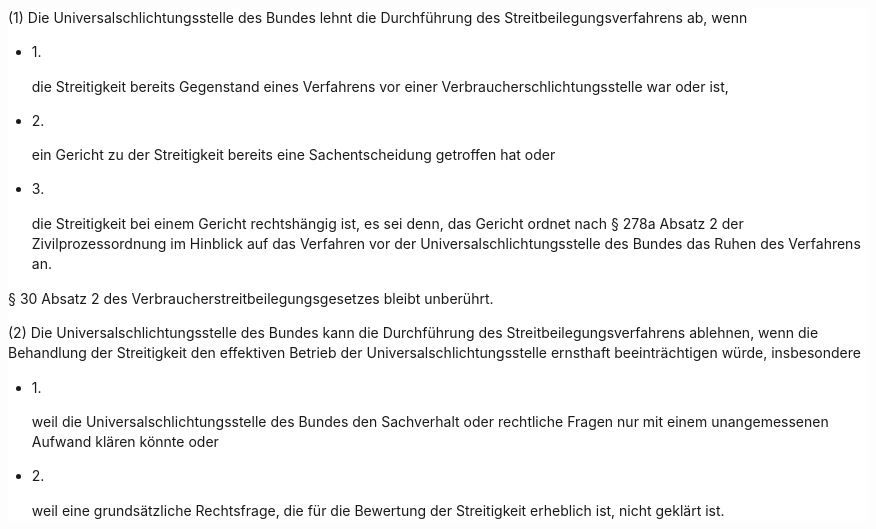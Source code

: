 <div class="jurAbsatz">

(1) Die Universalschlichtungsstelle des Bundes lehnt die Durchführung
des Streitbeilegungsverfahrens ab, wenn

  - 1\.
    
    <div>
    
    die Streitigkeit bereits Gegenstand eines Verfahrens vor einer
    Verbraucherschlichtungsstelle war oder ist,
    
    </div>

  - 2\.
    
    <div>
    
    ein Gericht zu der Streitigkeit bereits eine Sachentscheidung
    getroffen hat oder
    
    </div>

  - 3\.
    
    <div>
    
    die Streitigkeit bei einem Gericht rechtshängig ist, es sei denn,
    das Gericht ordnet nach § 278a Absatz 2 der Zivilprozessordnung im
    Hinblick auf das Verfahren vor der Universalschlichtungsstelle des
    Bundes das Ruhen des Verfahrens an.
    
    </div>

§ 30 Absatz 2 des Verbraucherstreitbeilegungsgesetzes bleibt unberührt.

</div>

<div class="jurAbsatz">

(2) Die Universalschlichtungsstelle des Bundes kann die Durchführung des
Streitbeilegungsverfahrens ablehnen, wenn die Behandlung der
Streitigkeit den effektiven Betrieb der Universalschlichtungsstelle
ernsthaft beeinträchtigen würde, insbesondere

  - 1\.
    
    <div>
    
    weil die Universalschlichtungsstelle des Bundes den Sachverhalt oder
    rechtliche Fragen nur mit einem unangemessenen Aufwand klären könnte
    oder
    
    </div>

  - 2\.
    
    <div>
    
    weil eine grundsätzliche Rechtsfrage, die für die Bewertung der
    Streitigkeit erheblich ist, nicht geklärt ist.
    